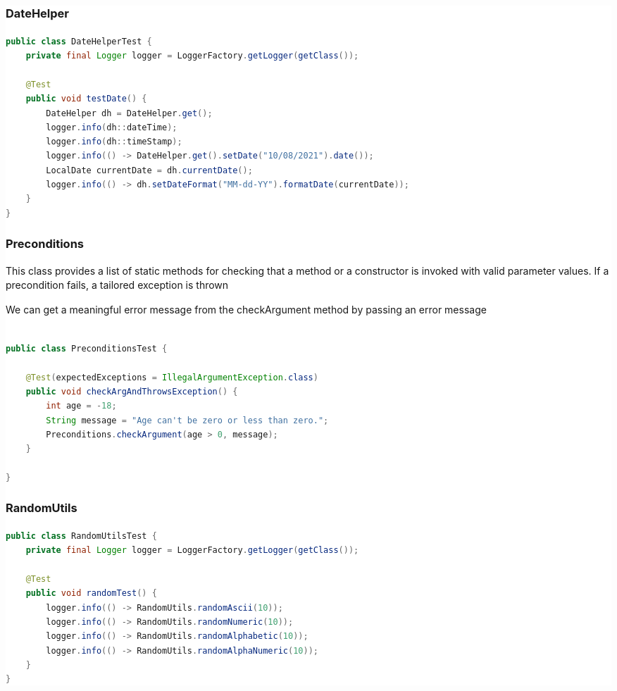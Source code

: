 
### DateHelper

```java
public class DateHelperTest {
    private final Logger logger = LoggerFactory.getLogger(getClass());

    @Test
    public void testDate() {
        DateHelper dh = DateHelper.get();
        logger.info(dh::dateTime);
        logger.info(dh::timeStamp);
        logger.info(() -> DateHelper.get().setDate("10/08/2021").date());
        LocalDate currentDate = dh.currentDate();
        logger.info(() -> dh.setDateFormat("MM-dd-YY").formatDate(currentDate));
    }
}
```

### Preconditions

This class provides a list of static methods for checking that a method or a constructor is invoked with valid parameter
values. If a precondition fails, a tailored exception is thrown

We can get a meaningful error message from the checkArgument method by passing an error message

```java

public class PreconditionsTest {

    @Test(expectedExceptions = IllegalArgumentException.class)
    public void checkArgAndThrowsException() {
        int age = -18;
        String message = "Age can't be zero or less than zero.";
        Preconditions.checkArgument(age > 0, message);
    }

}
```

### RandomUtils

```java
public class RandomUtilsTest {
    private final Logger logger = LoggerFactory.getLogger(getClass());

    @Test
    public void randomTest() {
        logger.info(() -> RandomUtils.randomAscii(10));
        logger.info(() -> RandomUtils.randomNumeric(10));
        logger.info(() -> RandomUtils.randomAlphabetic(10));
        logger.info(() -> RandomUtils.randomAlphaNumeric(10));
    }
}
```
